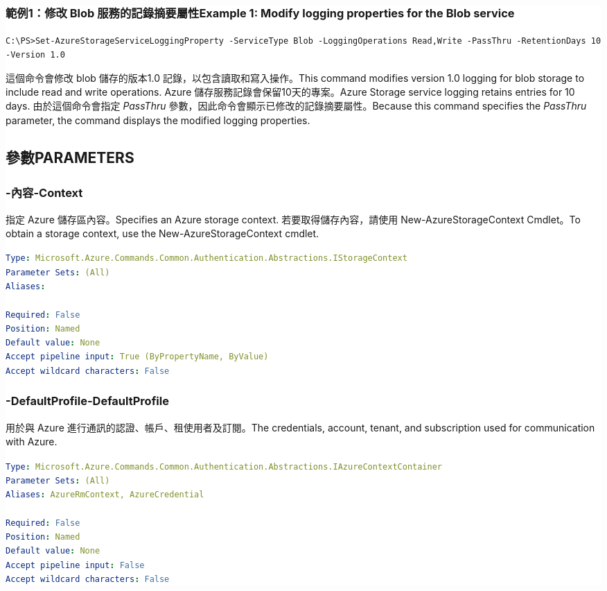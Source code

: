 ### <span data-ttu-id="fa7fb-108">範例1：修改 Blob 服務的記錄摘要屬性</span><span class="sxs-lookup"><span data-stu-id="fa7fb-108">Example 1: Modify logging properties for the Blob service</span></span>
```
C:\PS>Set-AzureStorageServiceLoggingProperty -ServiceType Blob -LoggingOperations Read,Write -PassThru -RetentionDays 10 -Version 1.0
```

<span data-ttu-id="fa7fb-109">這個命令會修改 blob 儲存的版本1.0 記錄，以包含讀取和寫入操作。</span><span class="sxs-lookup"><span data-stu-id="fa7fb-109">This command modifies version 1.0 logging for blob storage to include read and write operations.</span></span>
<span data-ttu-id="fa7fb-110">Azure 儲存服務記錄會保留10天的專案。</span><span class="sxs-lookup"><span data-stu-id="fa7fb-110">Azure Storage service logging retains entries for 10 days.</span></span>
<span data-ttu-id="fa7fb-111">由於這個命令會指定 *PassThru* 參數，因此命令會顯示已修改的記錄摘要屬性。</span><span class="sxs-lookup"><span data-stu-id="fa7fb-111">Because this command specifies the *PassThru* parameter, the command displays the modified logging properties.</span></span>

## <span data-ttu-id="fa7fb-112">參數</span><span class="sxs-lookup"><span data-stu-id="fa7fb-112">PARAMETERS</span></span>

### <span data-ttu-id="fa7fb-113">-內容</span><span class="sxs-lookup"><span data-stu-id="fa7fb-113">-Context</span></span>
<span data-ttu-id="fa7fb-114">指定 Azure 儲存區內容。</span><span class="sxs-lookup"><span data-stu-id="fa7fb-114">Specifies an Azure storage context.</span></span>
<span data-ttu-id="fa7fb-115">若要取得儲存內容，請使用 New-AzureStorageContext Cmdlet。</span><span class="sxs-lookup"><span data-stu-id="fa7fb-115">To obtain a storage context, use the New-AzureStorageContext cmdlet.</span></span>

```yaml
Type: Microsoft.Azure.Commands.Common.Authentication.Abstractions.IStorageContext
Parameter Sets: (All)
Aliases:

Required: False
Position: Named
Default value: None
Accept pipeline input: True (ByPropertyName, ByValue)
Accept wildcard characters: False
```

### <span data-ttu-id="fa7fb-116">-DefaultProfile</span><span class="sxs-lookup"><span data-stu-id="fa7fb-116">-DefaultProfile</span></span>
<span data-ttu-id="fa7fb-117">用於與 Azure 進行通訊的認證、帳戶、租使用者及訂閱。</span><span class="sxs-lookup"><span data-stu-id="fa7fb-117">The credentials, account, tenant, and subscription used for communication with Azure.</span></span>

```yaml
Type: Microsoft.Azure.Commands.Common.Authentication.Abstractions.IAzureContextContainer
Parameter Sets: (All)
Aliases: AzureRmContext, AzureCredential

Required: False
Position: Named
Default value: None
Accept pipeline input: False
Accept wildcard characters: False
```
